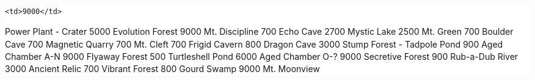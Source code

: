     <td>9000</td>
  </tr>
  <tr>
    <td>Power Plant</td>
    <td>-</td>
    <td>Crater</td>
    <td>5000</td>
    <td>Evolution Forest</td>
    <td>9000</td>
  </tr>
  <tr>
    <td>Mt. Discipline</td>
    <td>700</td>
    <td>Echo Cave</td>
    <td>2700</td>
    <td>Mystic Lake</td>
    <td>2500</td>
  </tr>
  <tr>
    <td>Mt. Green</td>
    <td>700</td>
    <td>Boulder Cave</td>
    <td>700</td>
    <td>Magnetic Quarry</td>
    <td>700</td>
  </tr>
  <tr>
    <td>Mt. Cleft</td>
    <td>700</td>
    <td>Frigid Cavern</td>
    <td>800</td>
    <td>Dragon Cave</td>
    <td>3000</td>
  </tr>
  <tr>
    <td>Stump Forest</td>
    <td>-</td>
    <td>Tadpole Pond</td>
    <td>900</td>
    <td>Aged Chamber A-N</td>
    <td>9000</td>
  </tr>
  <tr>
    <td>Flyaway Forest</td>
    <td>500</td>
    <td>Turtleshell Pond</td>
    <td>6000</td>
    <td>Aged Chamber O-?</td>
    <td>9000</td>
  </tr>
  <tr>
    <td>Secretive Forest</td>
    <td>900</td>
    <td>Rub-a-Dub River</td>
    <td>3000</td>
    <td>Ancient Relic</td>
    <td>700</td>
  </tr>
  <tr>
    <td>Vibrant Forest</td>
    <td>800</td>
    <td>Gourd Swamp</td>
    <td>9000</td>
    <td>Mt. Moonview</td>